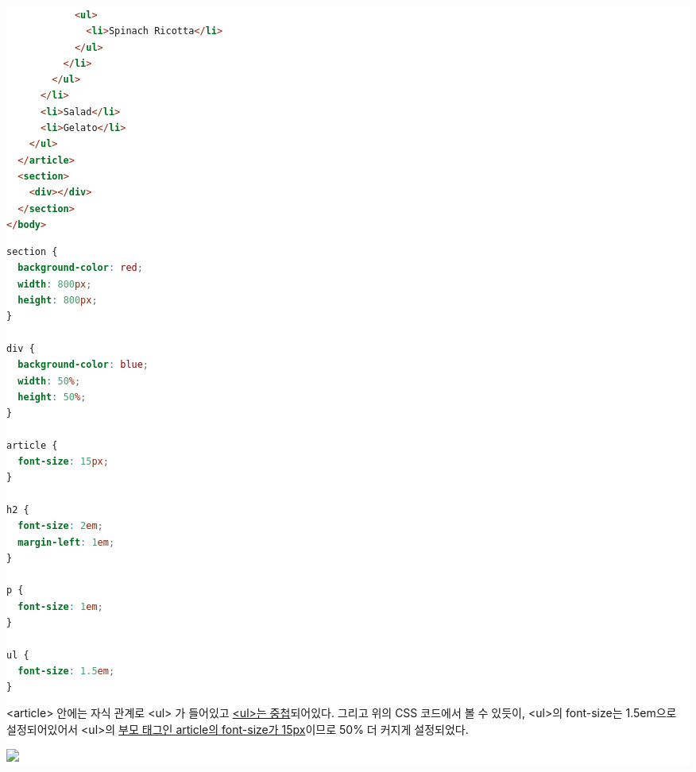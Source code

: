 ```html
            <ul>
              <li>Spinach Ricotta</li>
            </ul>
          </li>
        </ul>
      </li>
      <li>Salad</li>
      <li>Gelato</li>
    </ul>
  </article>
  <section>
    <div></div>
  </section>
</body>
```

```css
section {
  background-color: red;
  width: 800px;
  height: 800px;
}

div {
  background-color: blue;
  width: 50%;
  height: 50%;
}

article {
  font-size: 15px;
}

h2 {
  font-size: 2em;
  margin-left: 1em;
}

p {
  font-size: 1em;
}

ul {
  font-size: 1.5em;
}
```

&lt;article&gt; 안에는 자식 관계로 &lt;ul&gt; 가 들어있고 <u>&lt;ul&gt;는 중첩</u>되어있다. 그리고 위의 CSS 코드에서 볼 수 있듯이, <span class="forestgreen">&lt;ul&gt;의 font-size는 1.5em</span>으로 설정되어있어서 &lt;ul&gt;의 <u>부모 태그인 article의 font-size가 15px</u>이므로 <span class="forestgreen">50% 더 커지게</span> 설정되었다.

<img src="https://user-images.githubusercontent.com/87808288/178713067-bb79d888-c5c5-4585-a67b-ba22a2c7c699.png" width="400">
